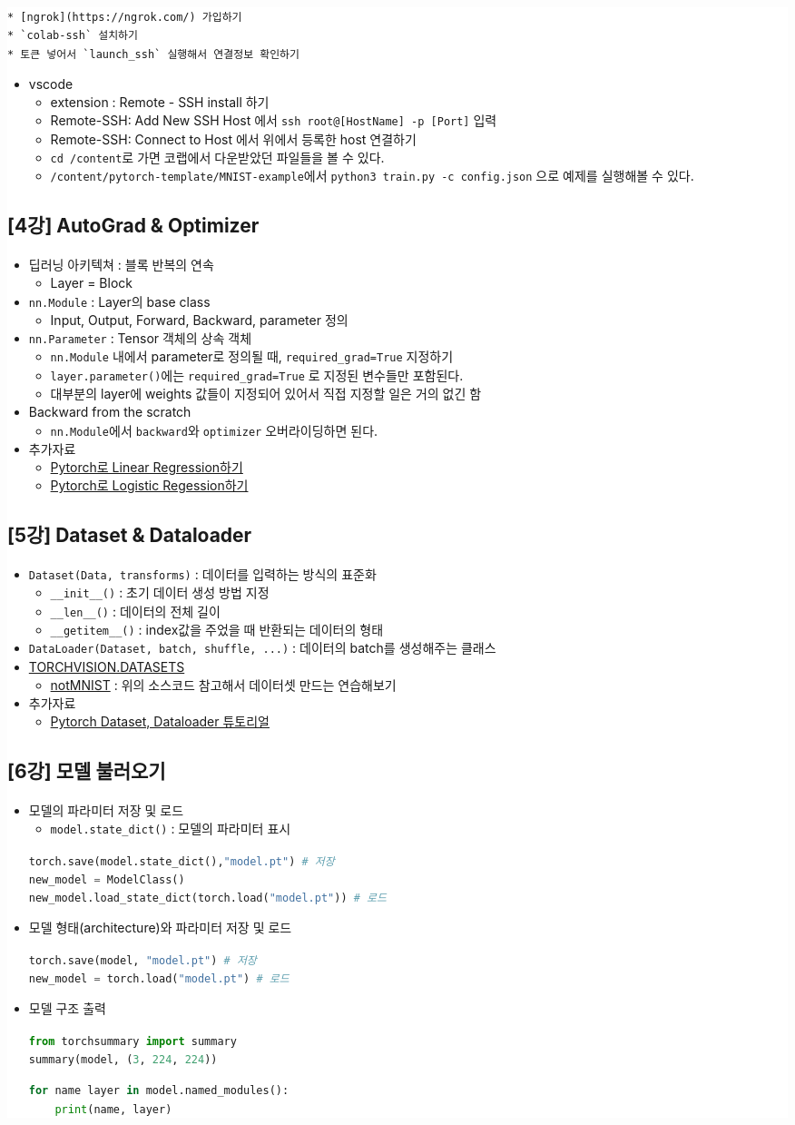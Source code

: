    * [ngrok](https://ngrok.com/) 가입하기
    * `colab-ssh` 설치하기
    * 토큰 넣어서 `launch_ssh` 실행해서 연결정보 확인하기
  * vscode
    * extension : Remote - SSH install 하기
    * Remote-SSH: Add New SSH Host 에서 `ssh root@[HostName] -p [Port]` 입력
    * Remote-SSH: Connect to Host 에서 위에서 등록한 host 연결하기
    * `cd /content`로 가면 코랩에서 다운받았던 파일들을 볼 수 있다.
    * `/content/pytorch-template/MNIST-example`에서 `python3 train.py -c config.json` 으로 예제를 실행해볼 수 있다.

## [4강] AutoGrad & Optimizer

* 딥러닝 아키텍쳐 : 블록 반복의 연속
  * Layer = Block
* `nn.Module` : Layer의 base class
  * Input, Output, Forward, Backward, parameter 정의
* `nn.Parameter` : Tensor 객체의 상속 객체
  * `nn.Module` 내에서 parameter로 정의될 때, `required_grad=True` 지정하기
  * `layer.parameter()`에는 `required_grad=True` 로 지정된 변수들만 포함된다.
  * 대부분의 layer에 weights 값들이 지정되어 있어서 직접 지정할 일은 거의 없긴 함
* Backward from the scratch
  * `nn.Module`에서 `backward`와 `optimizer` 오버라이딩하면 된다.
* 추가자료
  * [Pytorch로 Linear Regression하기](https://towardsdatascience.com/linear-regression-with-pytorch-eb6dedead817)
  * [Pytorch로 Logistic Regession하기](https://medium.com/dair-ai/implementing-a-logistic-regression-model-from-scratch-with-pytorch-24ea062cd856)

## [5강] Dataset & Dataloader

* `Dataset(Data, transforms)` : 데이터를 입력하는 방식의 표준화
  * `__init__()` : 초기 데이터 생성 방법 지정
  * `__len__()` : 데이터의 전체 길이
  * `__getitem__()` : index값을 주었을 때 반환되는 데이터의 형태
* `DataLoader(Dataset, batch, shuffle, ...)` : 데이터의 batch를 생성해주는 클래스
* [TORCHVISION.DATASETS](https://pytorch.org/vision/stable/datasets.html)
  * [notMNIST](http://yaroslavvb.blogspot.com/2011/09/notmnist-dataset.html) : 위의 소스코드 참고해서 데이터셋 만드는 연습해보기
* 추가자료
  * [Pytorch Dataset, Dataloader 튜토리얼](https://pytorch.org/tutorials/beginner/basics/data_tutorial.html)

## [6강] 모델 불러오기

* 모델의 파라미터 저장 및 로드
  * `model.state_dict()` : 모델의 파라미터 표시
  ```python
  torch.save(model.state_dict(),"model.pt") # 저장
  new_model = ModelClass()
  new_model.load_state_dict(torch.load("model.pt")) # 로드
  ```
* 모델 형태(architecture)와 파라미터 저장 및 로드
  ```python
  torch.save(model, "model.pt") # 저장
  new_model = torch.load("model.pt") # 로드
  ```
* 모델 구조 출력
  ```python
  from torchsummary import summary
  summary(model, (3, 224, 224))
  ```
  ```python
  for name layer in model.named_modules():
      print(name, layer)
  ```